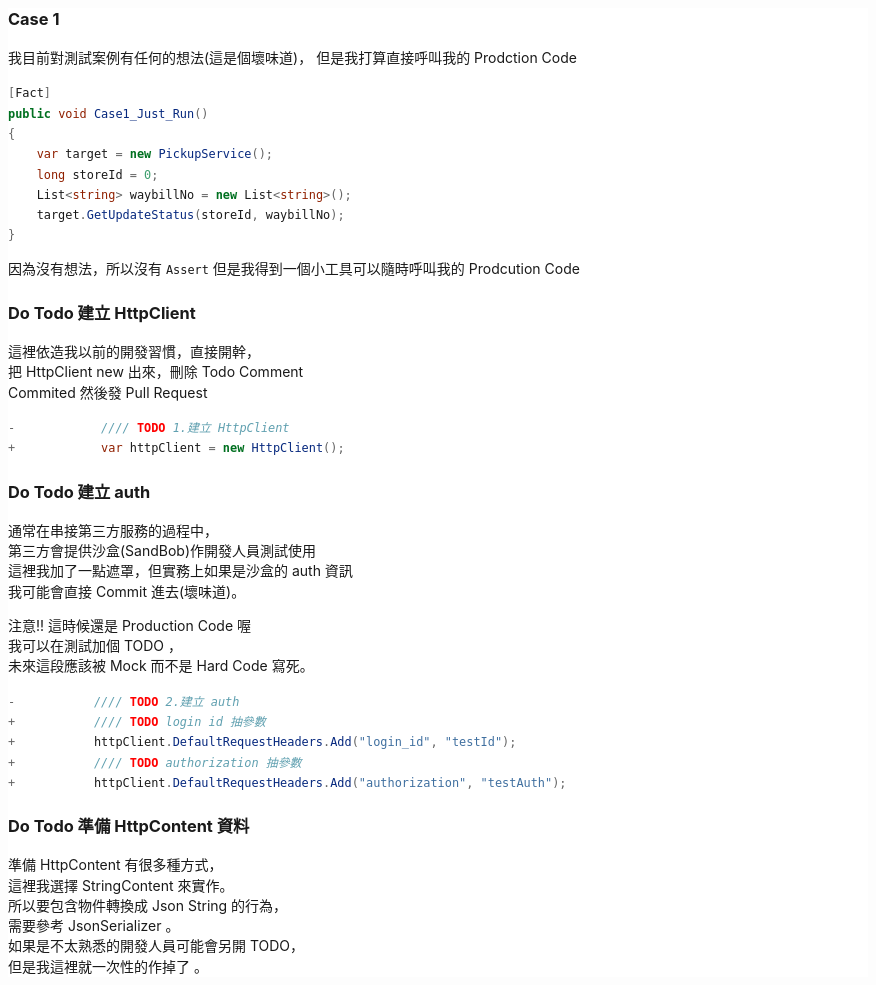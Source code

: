 ### Case 1 

我目前對測試案例有任何的想法(這是個壞味道)， 
但是我打算直接呼叫我的 Prodction Code 

```csharp
[Fact]
public void Case1_Just_Run()
{
    var target = new PickupService();
    long storeId = 0;
    List<string> waybillNo = new List<string>();
    target.GetUpdateStatus(storeId, waybillNo);
}
```

因為沒有想法，所以沒有 `Assert`
但是我得到一個小工具可以隨時呼叫我的 Prodcution Code

### Do Todo 建立 HttpClient

這裡依造我以前的開發習慣，直接開幹，  
把 HttpClient new 出來，刪除 Todo Comment  
Commited 然後發 Pull Request

```csharp
-            //// TODO 1.建立 HttpClient
+            var httpClient = new HttpClient();
```

### Do Todo 建立 auth

通常在串接第三方服務的過程中，  
第三方會提供沙盒(SandBob)作開發人員測試使用  
這裡我加了一點遮罩，但實務上如果是沙盒的 auth 資訊  
我可能會直接 Commit 進去(壞味道)。

注意!! 這時候還是 Production Code 喔  
我可以在測試加個 TODO ，  
未來這段應該被 Mock 而不是 Hard Code 寫死。


```csharp
-           //// TODO 2.建立 auth
+           //// TODO login id 抽參數
+           httpClient.DefaultRequestHeaders.Add("login_id", "testId");
+           //// TODO authorization 抽參數
+           httpClient.DefaultRequestHeaders.Add("authorization", "testAuth");
```

### Do Todo 準備 HttpContent 資料

準備 HttpContent 有很多種方式，  
這裡我選擇 StringContent 來實作。  
所以要包含物件轉換成 Json String 的行為，  
需要參考 JsonSerializer 。   
如果是不太熟悉的開發人員可能會另開 TODO，  
但是我這裡就一次性的作掉了 。 

